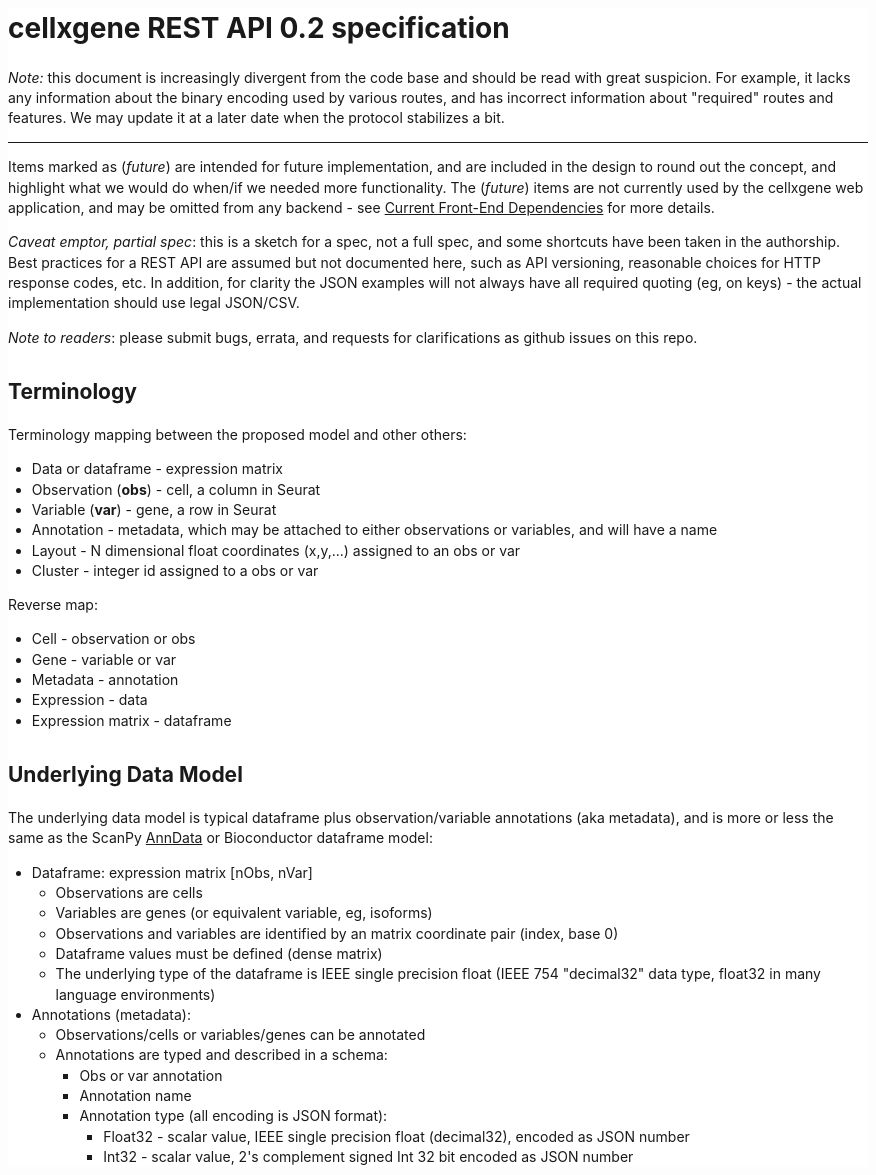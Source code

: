 # cellxgene REST API 0.2 specification

_Note:_ this document is increasingly divergent from the code base and should be read with great suspicion. For example, it lacks any information
about the binary encoding used by various routes, and has incorrect information about "required" routes and features. We may update it at a
later date when the protocol stabilizes a bit.

---

Items marked as (_future_) are intended for future implementation, and are included in the design to round out the concept, and highlight what we would do when/if we needed more functionality. The (_future_) items are not currently used by the cellxgene web application, and may be omitted from any backend - see [Current Front-End Dependencies](#current-front-end-dependencies) for more details.

_Caveat emptor, partial spec_: this is a sketch for a spec, not a full spec, and some shortcuts have been taken in the authorship. Best practices for a REST API are assumed but not documented here, such as API versioning, reasonable choices for HTTP response codes, etc. In addition, for clarity the JSON examples will not always have all required quoting (eg, on keys) - the actual implementation should use legal JSON/CSV.

_Note to readers_: please submit bugs, errata, and requests for clarifications as github issues on this repo.

## Terminology

Terminology mapping between the proposed model and other others:

- Data or dataframe - expression matrix
- Observation (**obs**) - cell, a column in Seurat
- Variable (**var**) - gene, a row in Seurat
- Annotation - metadata, which may be attached to either observations or variables, and will have a name
- Layout - N dimensional float coordinates (x,y,...) assigned to an obs or var
- Cluster - integer id assigned to a obs or var

Reverse map:

- Cell - observation or obs
- Gene - variable or var
- Metadata - annotation
- Expression - data
- Expression matrix - dataframe

## Underlying Data Model

The underlying data model is typical dataframe plus observation/variable annotations (aka metadata), and is more or less the same as the ScanPy [AnnData](http://anndata.readthedocs.io/en/latest/index.html) or Bioconductor dataframe model:

- Dataframe: expression matrix [nObs, nVar]
  - Observations are cells
  - Variables are genes (or equivalent variable, eg, isoforms)
  - Observations and variables are identified by an matrix coordinate pair (index, base 0)
  - Dataframe values must be defined (dense matrix)
  - The underlying type of the dataframe is IEEE single precision float (IEEE 754 "decimal32" data type, float32 in many language environments)
- Annotations (metadata):
  - Observations/cells or variables/genes can be annotated
  - Annotations are typed and described in a schema:
    - Obs or var annotation
    - Annotation name
    - Annotation type (all encoding is JSON format):
      - Float32 - scalar value, IEEE single precision float (decimal32), encoded as JSON number
      - Int32 - scalar value, 2's complement signed Int 32 bit encoded as JSON number